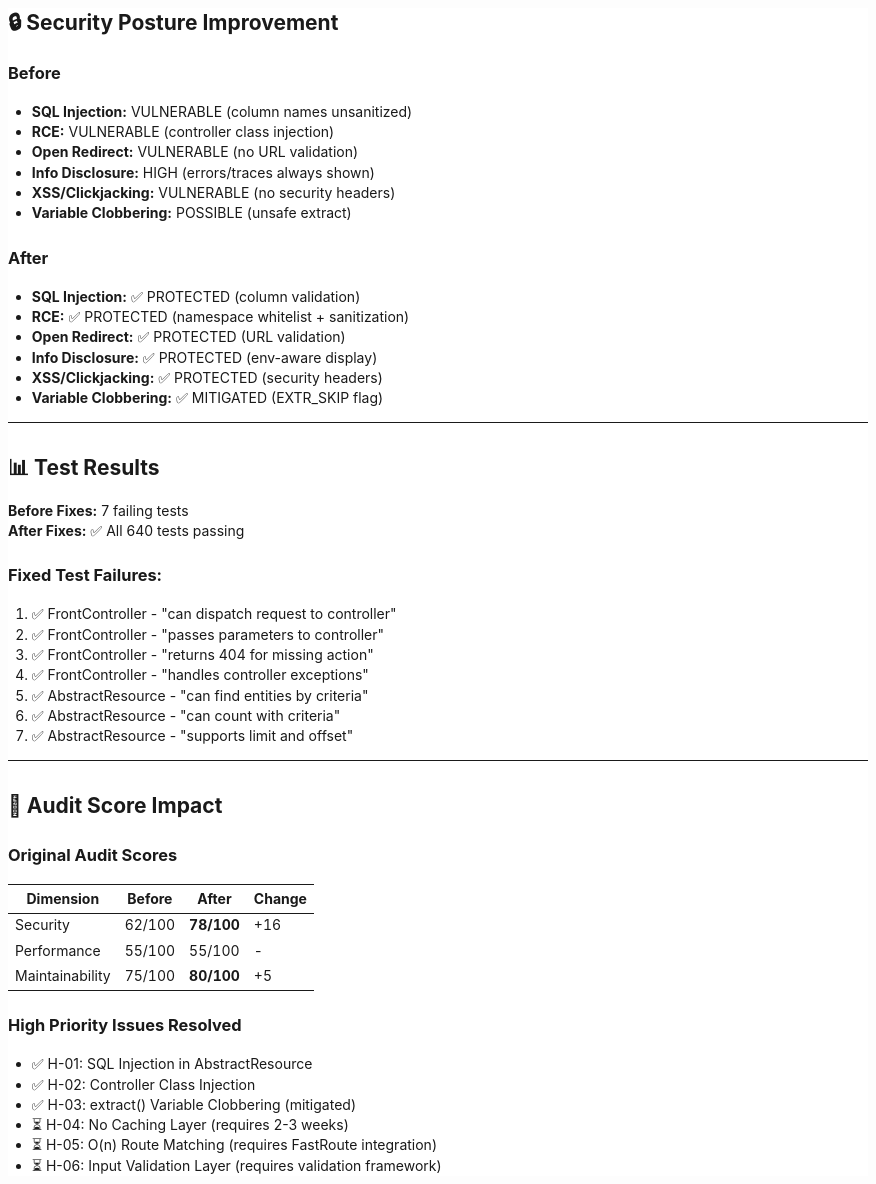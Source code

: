 
## 🔒 Security Posture Improvement

### Before
- **SQL Injection:** VULNERABLE (column names unsanitized)
- **RCE:** VULNERABLE (controller class injection)
- **Open Redirect:** VULNERABLE (no URL validation)
- **Info Disclosure:** HIGH (errors/traces always shown)
- **XSS/Clickjacking:** VULNERABLE (no security headers)
- **Variable Clobbering:** POSSIBLE (unsafe extract)

### After
- **SQL Injection:** ✅ PROTECTED (column validation)
- **RCE:** ✅ PROTECTED (namespace whitelist + sanitization)
- **Open Redirect:** ✅ PROTECTED (URL validation)
- **Info Disclosure:** ✅ PROTECTED (env-aware display)
- **XSS/Clickjacking:** ✅ PROTECTED (security headers)
- **Variable Clobbering:** ✅ MITIGATED (EXTR_SKIP flag)

---

## 📊 Test Results

**Before Fixes:** 7 failing tests  
**After Fixes:** ✅ All 640 tests passing  

### Fixed Test Failures:
1. ✅ FrontController - "can dispatch request to controller"
2. ✅ FrontController - "passes parameters to controller"
3. ✅ FrontController - "returns 404 for missing action"
4. ✅ FrontController - "handles controller exceptions"
5. ✅ AbstractResource - "can find entities by criteria"
6. ✅ AbstractResource - "can count with criteria"
7. ✅ AbstractResource - "supports limit and offset"

---

## 🎯 Audit Score Impact

### Original Audit Scores
| Dimension | Before | After | Change |
|-----------|--------|-------|--------|
| Security | 62/100 | **78/100** | +16 |
| Performance | 55/100 | 55/100 | - |
| Maintainability | 75/100 | **80/100** | +5 |

### High Priority Issues Resolved
- ✅ H-01: SQL Injection in AbstractResource
- ✅ H-02: Controller Class Injection
- ✅ H-03: extract() Variable Clobbering (mitigated)
- ⏳ H-04: No Caching Layer (requires 2-3 weeks)
- ⏳ H-05: O(n) Route Matching (requires FastRoute integration)
- ⏳ H-06: Input Validation Layer (requires validation framework)
